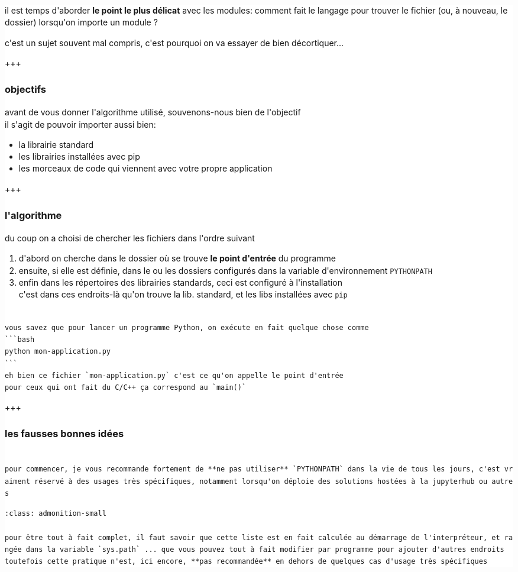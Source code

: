 il est temps d'aborder **le point le plus délicat** avec les modules: comment fait le langage pour trouver le fichier (ou, à nouveau, le dossier) lorsqu'on importe un module ?

c'est un sujet souvent mal compris, c'est pourquoi on va essayer de bien décortiquer...

+++

### objectifs

avant de vous donner l'algorithme utilisé, souvenons-nous bien de l'objectif  
il s'agit de pouvoir importer aussi bien:

- la librairie standard
- les librairies installées avec pip
- les morceaux de code qui viennent avec votre propre application

+++

### l'algorithme

du coup on a choisi de chercher les fichiers dans l'ordre suivant

1. d'abord on cherche dans le dossier où se trouve **le point d'entrée** du programme
2. ensuite, si elle est définie, dans le ou les dossiers configurés dans la variable d'environnement `PYTHONPATH`
3. enfin dans les répertoires des librairies standards, ceci est configuré à l'installation  
   c'est dans ces endroits-là qu'on trouve la lib. standard, et les libs installées avec `pip`

````{admonition} c'est quoi le point d'entrée ?

vous savez que pour lancer un programme Python, on exécute en fait quelque chose comme
```bash
python mon-application.py
```
eh bien ce fichier `mon-application.py` c'est ce qu'on appelle le point d'entrée  
pour ceux qui ont fait du C/C++ ça correspond au `main()`

````

+++

### les fausses bonnes idées

````{admonition} PYTHONPATH

pour commencer, je vous recommande fortement de **ne pas utiliser** `PYTHONPATH` dans la vie de tous les jours, c'est vraiment réservé à des usages très spécifiques, notamment lorsqu'on déploie des solutions hostées à la jupyterhub ou autres
````

````{admonition} sys.path
:class: admonition-small

pour être tout à fait complet, il faut savoir que cette liste est en fait calculée au démarrage de l'interpréteur, et rangée dans la variable `sys.path` ... que vous pouvez tout à fait modifier par programme pour ajouter d'autres endroits  
toutefois cette pratique n'est, ici encore, **pas recommandée** en dehors de quelques cas d'usage très spécifiques
````
